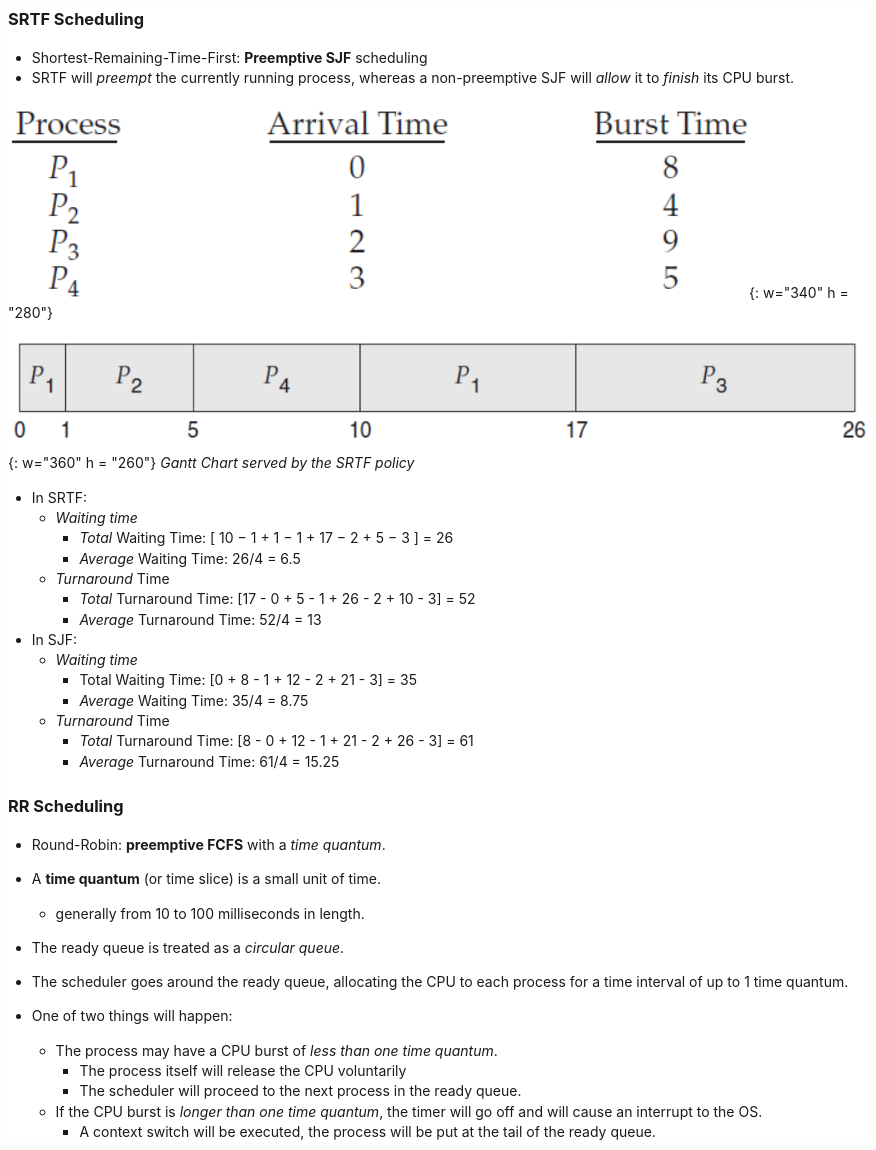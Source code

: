 ### SRTF Scheduling
* Shortest-Remaining-Time-First: **Preemptive SJF** scheduling
* SRTF will *preempt* the currently running process, whereas a non-preemptive SJF will *allow* it to *finish* its CPU burst.

![Processes](./img/10.png){: w="340" h = "280"}

![Chart4](./img/11.png){: w="360" h = "260"}
*Gantt Chart served by the SRTF policy*

* In SRTF:
    * *Waiting time*
        * *Total* Waiting Time: [ 10 − 1 + 1 − 1 + 17 − 2 + 5 − 3 ] = 26
        * *Average* Waiting Time: 26/4 = 6.5
    * *Turnaround* Time
        * *Total* Turnaround Time: [17 - 0 + 5 - 1 + 26 - 2 + 10 - 3] = 52
        * *Average* Turnaround Time: 52/4 = 13
* In SJF:
    * *Waiting time*
        * Total Waiting Time: [0 + 8 - 1 + 12 - 2 + 21 - 3] = 35
        * *Average* Waiting Time: 35/4 = 8.75
    * *Turnaround* Time
        * *Total* Turnaround Time: [8 - 0 + 12 - 1 + 21 - 2 + 26 - 3] = 61
        * *Average* Turnaround Time: 61/4 = 15.25

### RR Scheduling
* Round-Robin: **preemptive FCFS** with a *time quantum*.
* A **time quantum** (or time slice) is a small unit of time.
    * generally from 10 to 100 milliseconds in length.
* The ready queue is treated as a *circular queue*.
* The scheduler goes around the ready queue, allocating the CPU to each process for a time interval of up to 1 time quantum.

* One of two things will happen:
    * The process may have a CPU burst of *less than one time quantum*.
        * The process itself will release the CPU voluntarily
        * The scheduler will proceed to the next process in the ready queue.
    * If the CPU burst is *longer than one time quantum*, the timer will go off and will cause an interrupt to the OS.
        * A context switch will be executed, the process will be put at the tail of the ready queue.
